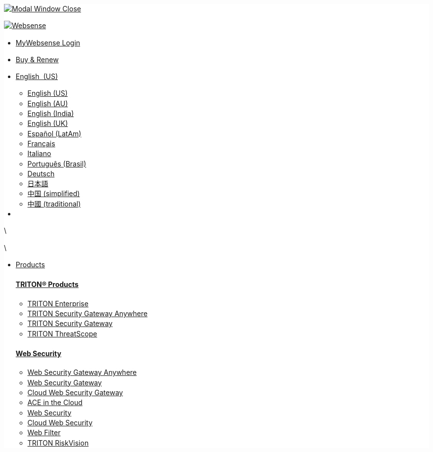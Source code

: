 [![Modal Window
Close](/assets/imgs/2013/ws2013-modal-window-close.jpg)](#)

[![Websense](/assets/imgs/2013/ws2013-global-nav-wbsn-logo.png)](/content/Home.aspx)

-   [MyWebsense Login](/content/mywebsense-subscriptions.aspx)
-   [Buy & Renew](websense-try-buy.aspx)
-   [English  (US)](#)
    -   [English (US)](/content/Home.aspx)
    -   [English (AU)](/content/Regional/Australia/Home.aspx)
    -   [English (India)](/content/regional/india/Home.aspx)
    -   [English (UK)](/content/Regional/UnitedKingdom/Home.aspx)
    -   [Español (LatAm)](http://es.websense.com/)
    -   [Français](http://fr.websense.com/content/Home.aspx)
    -   [Italiano](http://it.websense.com/content/Home.aspx)
    -   [Português (Brasil)](http://pt.websense.com/content/home.aspx)
    -   [Deutsch](http://de.websense.com/content/Home.aspx)
    -   [日本語](/content/Regional/Japan/Home.aspx)
    -   [中国 (simplified)](http://cn.websense.com/)
    -   [中國 (traditional)](http://tw.websense.com/)

-   

\

\

-   [Products](/content/websense-products.aspx)

    #### [TRITON® Products](/content/websense-triton-security-products.aspx)

    -   [TRITON
        Enterprise](/content/websense-triton-enterprise-features.aspx)
    -   [TRITON Security Gateway
        Anywhere](/content/websense-triton-security-gateway-anywhere-features.aspx)
    -   [TRITON Security
        Gateway](/content/websense-triton-web-security-gateway-features.aspx)
    -   [TRITON ThreatScope](/content/websense-threatscope.aspx)

    #### [Web Security](/content/websense-web-security-products.aspx)

    -   [Web Security Gateway
        Anywhere](/content/web-security-gateway-anywhere-features.aspx)
    -   [Web Security
        Gateway](/content/web-security-gateway-features.aspx)
    -   [Cloud Web Security
        Gateway](/content/cloud-web-security-gateway-features.aspx)
    -   [ACE in the Cloud](/content/ace-in-the-cloud-features.aspx)
    -   [Web Security](/content/web-security-features.aspx)
    -   [Cloud Web Security](/content/cloud-web-security-features.aspx)
    -   [Web Filter](/content/web-filter-features.aspx)
    -   [TRITON
        RiskVision](/content/websense-triton-riskvision-features.aspx)
